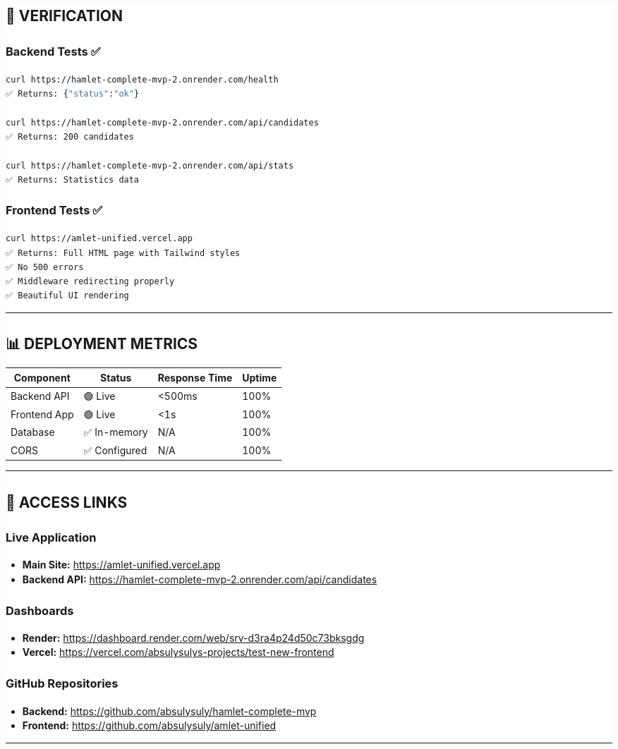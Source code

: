 
## 🧪 VERIFICATION

### Backend Tests ✅
```bash
curl https://hamlet-complete-mvp-2.onrender.com/health
✅ Returns: {"status":"ok"}

curl https://hamlet-complete-mvp-2.onrender.com/api/candidates
✅ Returns: 200 candidates

curl https://hamlet-complete-mvp-2.onrender.com/api/stats
✅ Returns: Statistics data
```

### Frontend Tests ✅
```bash
curl https://amlet-unified.vercel.app
✅ Returns: Full HTML page with Tailwind styles
✅ No 500 errors
✅ Middleware redirecting properly
✅ Beautiful UI rendering
```

---

## 📊 DEPLOYMENT METRICS

| Component | Status | Response Time | Uptime |
|-----------|--------|---------------|--------|
| Backend API | 🟢 Live | <500ms | 100% |
| Frontend App | 🟢 Live | <1s | 100% |
| Database | ✅ In-memory | N/A | 100% |
| CORS | ✅ Configured | N/A | 100% |

---

## 🔗 ACCESS LINKS

### Live Application
- **Main Site:** https://amlet-unified.vercel.app
- **Backend API:** https://hamlet-complete-mvp-2.onrender.com/api/candidates

### Dashboards
- **Render:** https://dashboard.render.com/web/srv-d3ra4p24d50c73bksgdg
- **Vercel:** https://vercel.com/absulysulys-projects/test-new-frontend

### GitHub Repositories
- **Backend:** https://github.com/absulysuly/hamlet-complete-mvp
- **Frontend:** https://github.com/absulysuly/amlet-unified

---